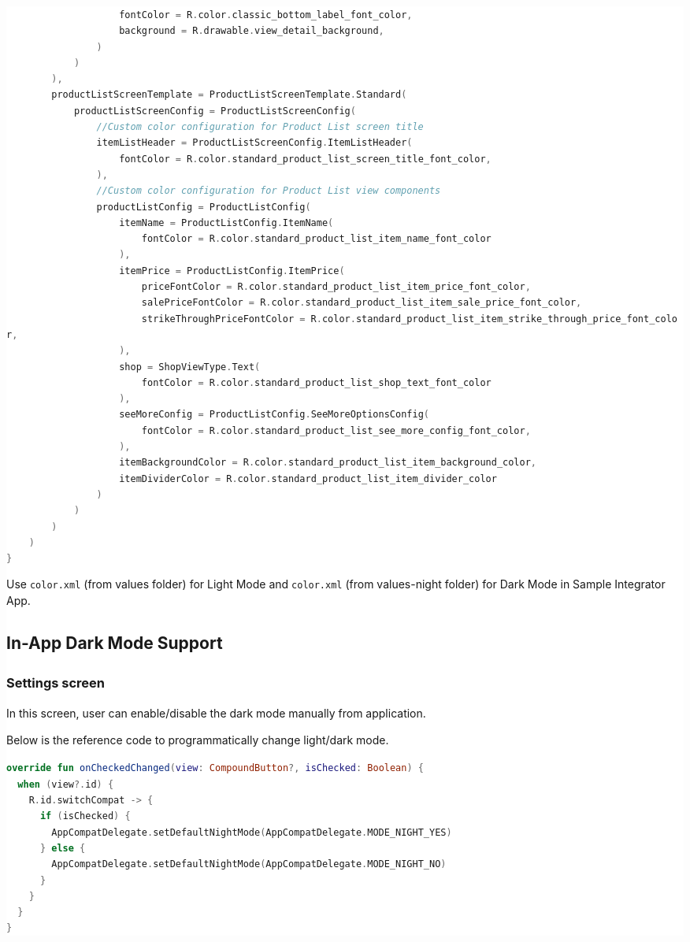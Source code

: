 ```kotlin
                    fontColor = R.color.classic_bottom_label_font_color,
                    background = R.drawable.view_detail_background,
                )
            )
        ),
        productListScreenTemplate = ProductListScreenTemplate.Standard(
            productListScreenConfig = ProductListScreenConfig(
                //Custom color configuration for Product List screen title
                itemListHeader = ProductListScreenConfig.ItemListHeader(
                    fontColor = R.color.standard_product_list_screen_title_font_color,
                ),
                //Custom color configuration for Product List view components
                productListConfig = ProductListConfig(
                    itemName = ProductListConfig.ItemName(
                        fontColor = R.color.standard_product_list_item_name_font_color
                    ),
                    itemPrice = ProductListConfig.ItemPrice(
                        priceFontColor = R.color.standard_product_list_item_price_font_color,
                        salePriceFontColor = R.color.standard_product_list_item_sale_price_font_color,
                        strikeThroughPriceFontColor = R.color.standard_product_list_item_strike_through_price_font_color,
                    ),
                    shop = ShopViewType.Text(
                        fontColor = R.color.standard_product_list_shop_text_font_color
                    ),
                    seeMoreConfig = ProductListConfig.SeeMoreOptionsConfig(
                        fontColor = R.color.standard_product_list_see_more_config_font_color,
                    ),
                    itemBackgroundColor = R.color.standard_product_list_item_background_color,
                    itemDividerColor = R.color.standard_product_list_item_divider_color
                )
            )
        )
    )
}
```

Use `color.xml` (from values folder) for Light Mode and `color.xml` (from values-night folder) for Dark Mode in Sample Integrator App.

## In-App Dark Mode Support

### Settings screen

In this screen, user can enable/disable the dark mode manually from application.

Below is the reference code to programmatically change light/dark mode.

```kotlin
override fun onCheckedChanged(view: CompoundButton?, isChecked: Boolean) {
  when (view?.id) {
    R.id.switchCompat -> {
      if (isChecked) {
        AppCompatDelegate.setDefaultNightMode(AppCompatDelegate.MODE_NIGHT_YES)
      } else {
        AppCompatDelegate.setDefaultNightMode(AppCompatDelegate.MODE_NIGHT_NO)
      }
    }
  }
}
```
